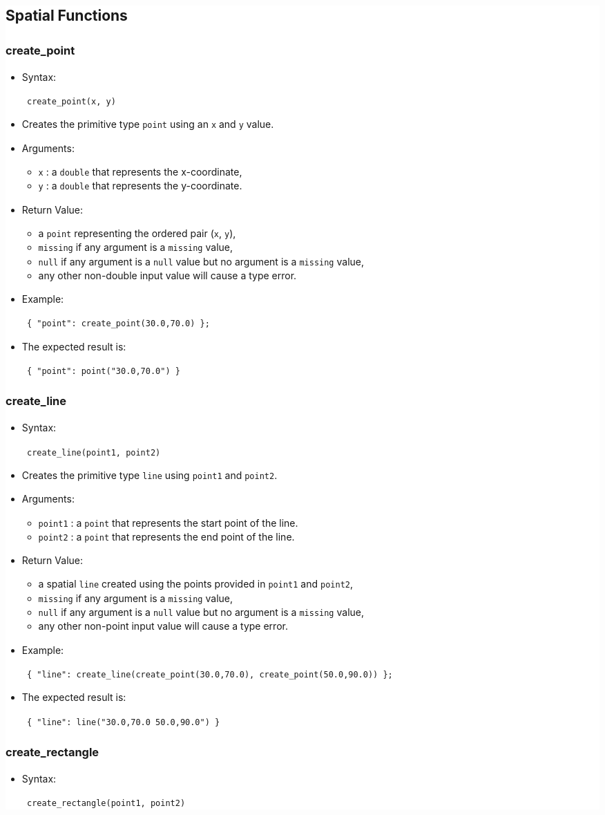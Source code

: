 

## <a id="SpatialFunctions">Spatial Functions</a> ##
### create_point ###
 * Syntax:

        create_point(x, y)

 * Creates the primitive type `point` using an `x` and `y` value.
 * Arguments:
   * `x` : a `double` that represents the x-coordinate,
   * `y` : a `double` that represents the y-coordinate.
 * Return Value:
   * a `point` representing the ordered pair (`x`, `y`),
   * `missing` if any argument is a `missing` value,
   * `null` if any argument is a `null` value but no argument is a `missing` value,
   * any other non-double input value will cause a type error.

 * Example:

        { "point": create_point(30.0,70.0) };


 * The expected result is:

        { "point": point("30.0,70.0") }


### create_line ###
 * Syntax:

        create_line(point1, point2)

 * Creates the primitive type `line` using `point1` and `point2`.
 * Arguments:
    * `point1` : a `point` that represents the start point of the line.
    * `point2` : a `point` that represents the end point of the line.
 * Return Value:
    * a spatial `line` created using the points provided in `point1` and `point2`,
    * `missing` if any argument is a `missing` value,
    * `null` if any argument is a `null` value but no argument is a `missing` value,
    * any other non-point input value will cause a type error.

 * Example:

        { "line": create_line(create_point(30.0,70.0), create_point(50.0,90.0)) };


 * The expected result is:

        { "line": line("30.0,70.0 50.0,90.0") }


### create_rectangle ###
 * Syntax:

        create_rectangle(point1, point2)
